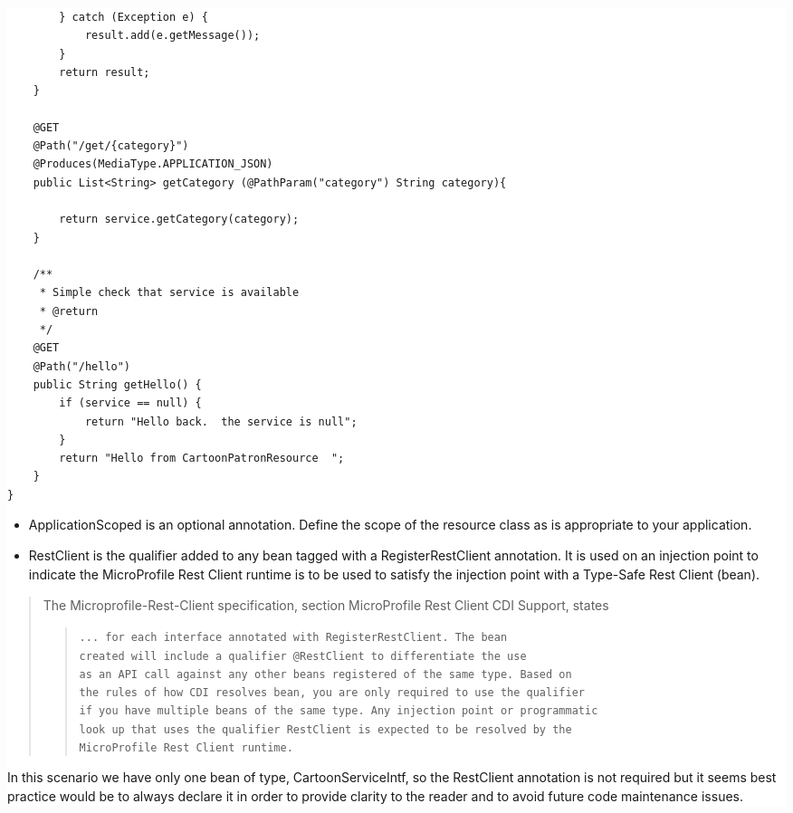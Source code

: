 ```
        } catch (Exception e) {
            result.add(e.getMessage());
        }
        return result;
    }

    @GET
    @Path("/get/{category}")
    @Produces(MediaType.APPLICATION_JSON)
    public List<String> getCategory (@PathParam("category") String category){

        return service.getCategory(category);
    }

    /**
     * Simple check that service is available
     * @return
     */
    @GET
    @Path("/hello")
    public String getHello() {
        if (service == null) {
            return "Hello back.  the service is null";
        }
        return "Hello from CartoonPatronResource  ";
    }
}
```

* ApplicationScoped is an optional annotation.  Define the scope of 
the resource class as is appropriate to your application.

* RestClient is the qualifier added to any bean tagged with a RegisterRestClient
annotation.  It is used on an injection point to indicate the 
MicroProfile Rest Client runtime is to be used to satisfy the injection point
with a Type-Safe Rest Client (bean). 

>The Microprofile-Rest-Client specification,
>section MicroProfile Rest Client CDI Support, states
>>```
>>... for each interface annotated with RegisterRestClient. The bean 
>>created will include a qualifier @RestClient to differentiate the use 
>>as an API call against any other beans registered of the same type. Based on
>>the rules of how CDI resolves bean, you are only required to use the qualifier 
>>if you have multiple beans of the same type. Any injection point or programmatic 
>>look up that uses the qualifier RestClient is expected to be resolved by the 
>>MicroProfile Rest Client runtime.
>>```
>
>

In this scenario we have only one bean of type, CartoonServiceIntf, 
so the RestClient annotation is not required but it seems best 
practice would be to always declare it in order to provide clarity to the 
reader and to avoid future code maintenance issues.

